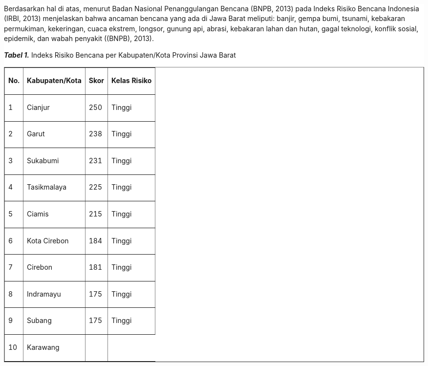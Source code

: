<p><span class="font4">Berdasarkan hal di atas, menurut Badan Nasional Penanggulangan Bencana (BNPB, 2013) pada Indeks Risiko Bencana Indonesia (IRBI, 2013) menjelaskan bahwa ancaman bencana yang ada di Jawa Barat meliputi: banjir, gempa bumi, tsunami, kebakaran permukiman, kekeringan, cuaca ekstrem, longsor, gunung api, abrasi, kebakaran lahan dan hutan, gagal teknologi, konflik sosial, epidemik, dan wabah penyakit ((BNPB), 2013).</span></p>
<p><span class="font1" style="font-weight:bold;font-style:italic;">Tabel 1.</span><span class="font1"> Indeks Risiko Bencana per Kabupaten/Kota Provinsi Jawa Barat</span></p>
<table border="1">
<tr><td style="vertical-align:bottom;">
<p><span class="font3" style="font-weight:bold;">No.</span></p></td><td style="vertical-align:bottom;">
<p><span class="font3" style="font-weight:bold;">Kabupaten/Kota</span></p></td><td style="vertical-align:bottom;">
<p><span class="font3" style="font-weight:bold;">Skor</span></p></td><td style="vertical-align:bottom;">
<p><span class="font3" style="font-weight:bold;">Kelas Risiko</span></p></td></tr>
<tr><td style="vertical-align:bottom;">
<p><span class="font3">1</span></p></td><td style="vertical-align:bottom;">
<p><span class="font3">Cianjur</span></p></td><td style="vertical-align:bottom;">
<p><span class="font3">250</span></p></td><td style="vertical-align:bottom;">
<p><span class="font3">Tinggi</span></p></td></tr>
<tr><td style="vertical-align:bottom;">
<p><span class="font3">2</span></p></td><td style="vertical-align:bottom;">
<p><span class="font3">Garut</span></p></td><td style="vertical-align:bottom;">
<p><span class="font3">238</span></p></td><td style="vertical-align:bottom;">
<p><span class="font3">Tinggi</span></p></td></tr>
<tr><td style="vertical-align:bottom;">
<p><span class="font3">3</span></p></td><td style="vertical-align:bottom;">
<p><span class="font3">Sukabumi</span></p></td><td style="vertical-align:bottom;">
<p><span class="font3">231</span></p></td><td style="vertical-align:bottom;">
<p><span class="font3">Tinggi</span></p></td></tr>
<tr><td style="vertical-align:bottom;">
<p><span class="font3">4</span></p></td><td style="vertical-align:bottom;">
<p><span class="font3">Tasikmalaya</span></p></td><td style="vertical-align:bottom;">
<p><span class="font3">225</span></p></td><td style="vertical-align:bottom;">
<p><span class="font3">Tinggi</span></p></td></tr>
<tr><td style="vertical-align:bottom;">
<p><span class="font3">5</span></p></td><td style="vertical-align:bottom;">
<p><span class="font3">Ciamis</span></p></td><td style="vertical-align:bottom;">
<p><span class="font3">215</span></p></td><td style="vertical-align:bottom;">
<p><span class="font3">Tinggi</span></p></td></tr>
<tr><td style="vertical-align:bottom;">
<p><span class="font3">6</span></p></td><td style="vertical-align:bottom;">
<p><span class="font3">Kota Cirebon</span></p></td><td style="vertical-align:bottom;">
<p><span class="font3">184</span></p></td><td style="vertical-align:bottom;">
<p><span class="font3">Tinggi</span></p></td></tr>
<tr><td style="vertical-align:bottom;">
<p><span class="font3">7</span></p></td><td style="vertical-align:bottom;">
<p><span class="font3">Cirebon</span></p></td><td style="vertical-align:bottom;">
<p><span class="font3">181</span></p></td><td style="vertical-align:bottom;">
<p><span class="font3">Tinggi</span></p></td></tr>
<tr><td style="vertical-align:bottom;">
<p><span class="font3">8</span></p></td><td style="vertical-align:bottom;">
<p><span class="font3">Indramayu</span></p></td><td style="vertical-align:bottom;">
<p><span class="font3">175</span></p></td><td style="vertical-align:bottom;">
<p><span class="font3">Tinggi</span></p></td></tr>
<tr><td style="vertical-align:bottom;">
<p><span class="font3">9</span></p></td><td style="vertical-align:bottom;">
<p><span class="font3">Subang</span></p></td><td style="vertical-align:bottom;">
<p><span class="font3">175</span></p></td><td style="vertical-align:bottom;">
<p><span class="font3">Tinggi</span></p></td></tr>
<tr><td style="vertical-align:bottom;">
<p><span class="font3">10</span></p></td><td style="vertical-align:bottom;">
<p><span class="font3">Karawang</span></p></td><td style="vertical-align:bottom;">
